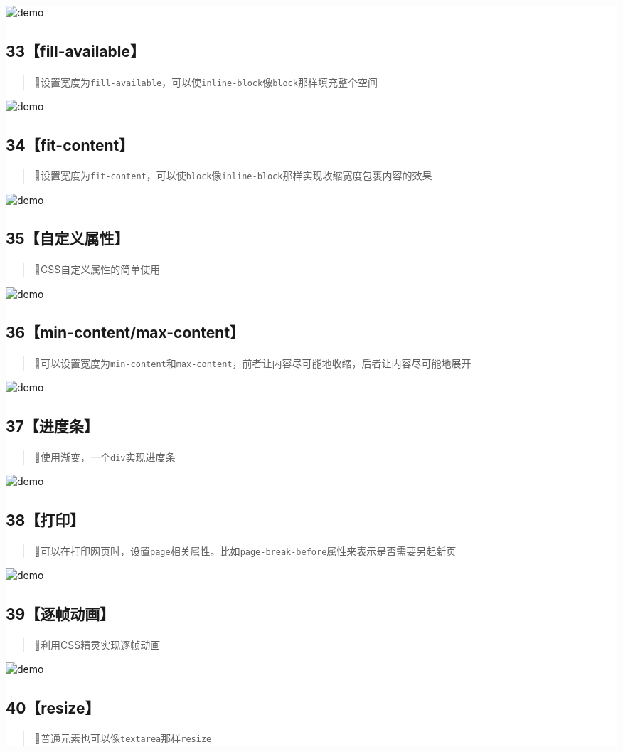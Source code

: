 <img :src="$withBase('/assets/css/16c3d50e8cadbfc4')" alt="demo" />

## 33【fill-available】

> 🍏设置宽度为`fill-available`，可以使`inline-block`像`block`那样填充整个空间

<img :src="$withBase('/assets/css/16c3d50f694c5878')" alt="demo" />

## 34【fit-content】

> 🍎设置宽度为`fit-content`，可以使`block`像`inline-block`那样实现收缩宽度包裹内容的效果

<img :src="$withBase('/assets/css/16c3d510015a44fc')" alt="demo" />

## 35【自定义属性】

> 🍋CSS自定义属性的简单使用

<img :src="$withBase('/assets/css/16c3d510b10d731e')" alt="demo" />

## 36【min-content/max-content】

> 🍍可以设置宽度为`min-content`和`max-content`，前者让内容尽可能地收缩，后者让内容尽可能地展开

<img :src="$withBase('/assets/css/16c3d511d0ea8214')" alt="demo" />

## 37【进度条】

> 🍊使用渐变，一个`div`实现进度条

<img :src="$withBase('/assets/css/16c3d51329e83a68')" alt="demo" />

## 38【打印】

> 🍉可以在打印网页时，设置`page`相关属性。比如`page-break-before`属性来表示是否需要另起新页

<img :src="$withBase('/assets/css/16c3d514c5cc6473')" alt="demo" />

## 39【逐帧动画】

> 🍌利用CSS精灵实现逐帧动画

<img :src="$withBase('/assets/css/16c3d515ef18723a')" alt="demo" />

## 40【resize】

> 🍐普通元素也可以像`textarea`那样`resize`
